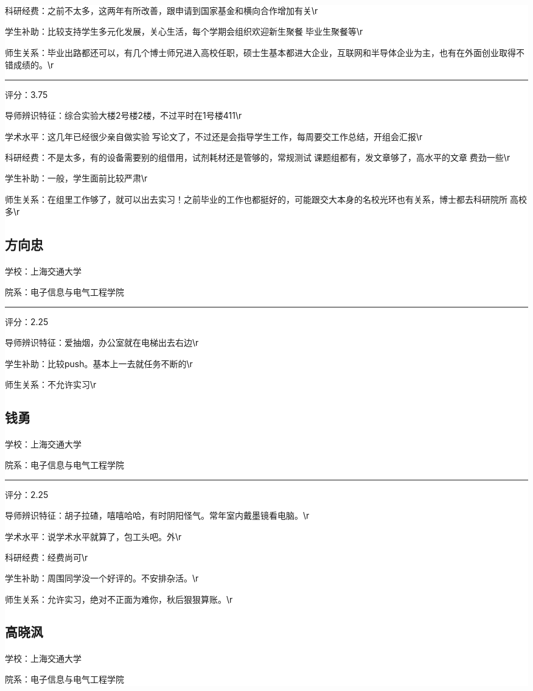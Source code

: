 科研经费：之前不太多，这两年有所改善，跟申请到国家基金和横向合作增加有关\r

学生补助：比较支持学生多元化发展，关心生活，每个学期会组织欢迎新生聚餐 毕业生聚餐等\r

师生关系：毕业出路都还可以，有几个博士师兄进入高校任职，硕士生基本都进大企业，互联网和半导体企业为主，也有在外面创业取得不错成绩的。\r

* * *

评分：3.75

导师辨识特征：综合实验大楼2号楼2楼，不过平时在1号楼411\r

学术水平：这几年已经很少亲自做实验 写论文了，不过还是会指导学生工作，每周要交工作总结，开组会汇报\r

科研经费：不是太多，有的设备需要别的组借用，试剂耗材还是管够的，常规测试 课题组都有，发文章够了，高水平的文章 费劲一些\r

学生补助：一般，学生面前比较严肃\r

师生关系：在组里工作够了，就可以出去实习！之前毕业的工作也都挺好的，可能跟交大本身的名校光环也有关系，博士都去科研院所 高校多\r

## 方向忠

学校：上海交通大学

院系：电子信息与电气工程学院

* * *

评分：2.25

导师辨识特征：爱抽烟，办公室就在电梯出去右边\r

学生补助：比较push。基本上一去就任务不断的\r

师生关系：不允许实习\r

## 钱勇

学校：上海交通大学

院系：电子信息与电气工程学院

* * *

评分：2.25

导师辨识特征：胡子拉碴，嘻嘻哈哈，有时阴阳怪气。常年室内戴墨镜看电脑。\r

学术水平：说学术水平就算了，包工头吧。外\r

科研经费：经费尚可\r

学生补助：周围同学没一个好评的。不安排杂活。\r

师生关系：允许实习，绝对不正面为难你，秋后狠狠算账。\r

## 高晓沨

学校：上海交通大学

院系：电子信息与电气工程学院
